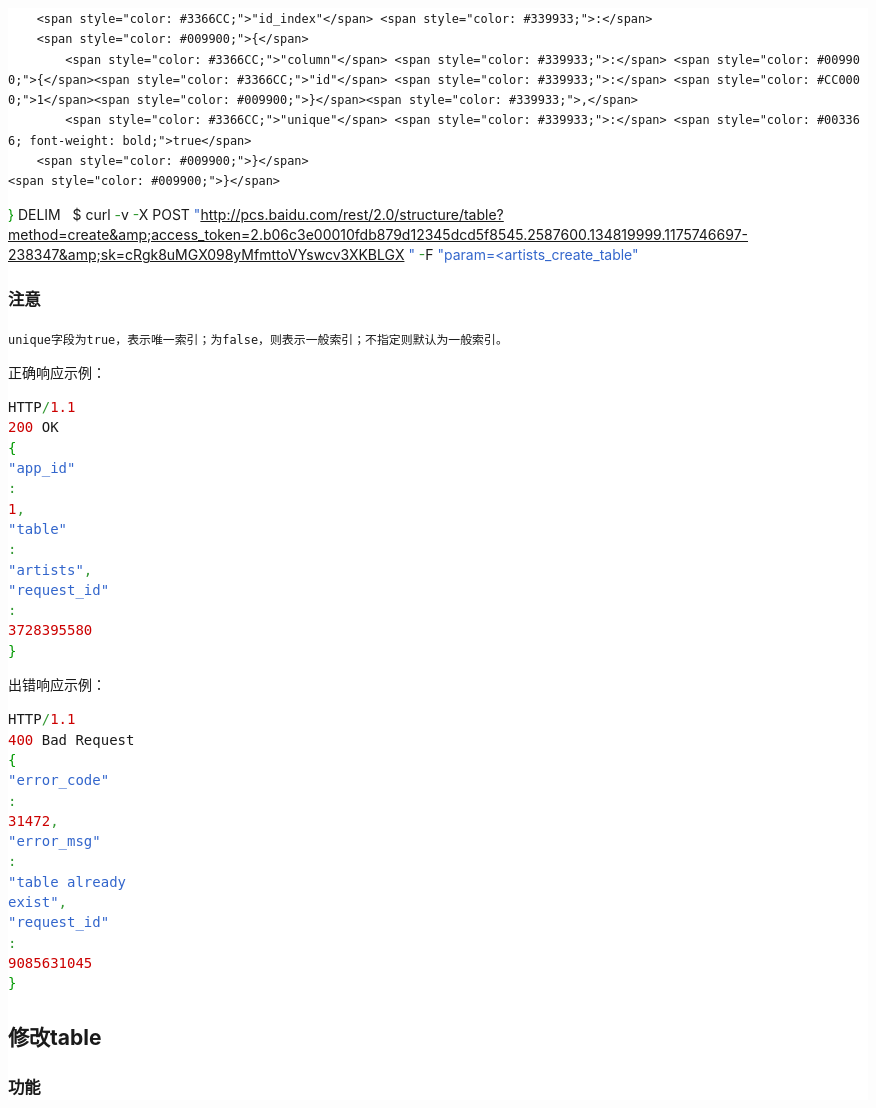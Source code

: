         <span style="color: #3366CC;">"id_index"</span> <span style="color: #339933;">:</span>
        <span style="color: #009900;">{</span>
            <span style="color: #3366CC;">"column"</span> <span style="color: #339933;">:</span> <span style="color: #009900;">{</span><span style="color: #3366CC;">"id"</span> <span style="color: #339933;">:</span> <span style="color: #CC0000;">1</span><span style="color: #009900;">}</span><span style="color: #339933;">,</span>
            <span style="color: #3366CC;">"unique"</span> <span style="color: #339933;">:</span> <span style="color: #003366; font-weight: bold;">true</span>
        <span style="color: #009900;">}</span>
    <span style="color: #009900;">}</span>
<span style="color: #009900;">}</span>
DELIM
&nbsp;
$ curl  <span style="color: #339933;">-</span>v <span style="color: #339933;">-</span>X POST
<span style="color: #3366CC;">"http://pcs.baidu.com/rest/2.0/structure/table?method=create&amp;access_token=2.b06c3e00010fdb879d12345dcd5f8545.2587600.134819999.1175746697-238347&amp;sk=cRgk8uMGX098yMfmttoVYswcv3XKBLGX "</span> <span style="color: #339933;">-</span>F <span style="color: #3366CC;">"param=&lt;artists_create_table"</span></pre>

### 注意

    unique字段为true，表示唯一索引；为false，则表示一般索引；不指定则默认为一般索引。

正确响应示例：<pre style="font-family:monospace;">HTTP<span style="color: #339933;">/</span><span style="color: #CC0000;">1.1</span> <span style="color: #CC0000;">200</span> OK
&nbsp;
<span style="color: #009900;">{</span>
    <span style="color: #3366CC;">"app_id"</span> <span style="color: #339933;">:</span> <span style="color: #CC0000;">1</span><span style="color: #339933;">,</span>
    <span style="color: #3366CC;">"table"</span> <span style="color: #339933;">:</span> <span style="color: #3366CC;">"artists"</span><span style="color: #339933;">,</span>
    <span style="color: #3366CC;">"request_id"</span> <span style="color: #339933;">:</span> <span style="color: #CC0000;">3728395580</span>
<span style="color: #009900;">}</span></pre>
出错响应示例：<pre style="font-family:monospace;">HTTP<span style="color: #339933;">/</span><span style="color: #CC0000;">1.1</span> <span style="color: #CC0000;">400</span> Bad Request
&nbsp;
<span style="color: #009900;">{</span>
    <span style="color: #3366CC;">"error_code"</span> <span style="color: #339933;">:</span> <span style="color: #CC0000;">31472</span><span style="color: #339933;">,</span>
    <span style="color: #3366CC;">"error_msg"</span> <span style="color: #339933;">:</span> <span style="color: #3366CC;">"table already exist"</span><span style="color: #339933;">,</span>
    <span style="color: #3366CC;">"request_id"</span> <span style="color: #339933;">:</span> <span style="color: #CC0000;">9085631045</span>
<span style="color: #009900;">}</span></pre>



## 修改table

### 功能
